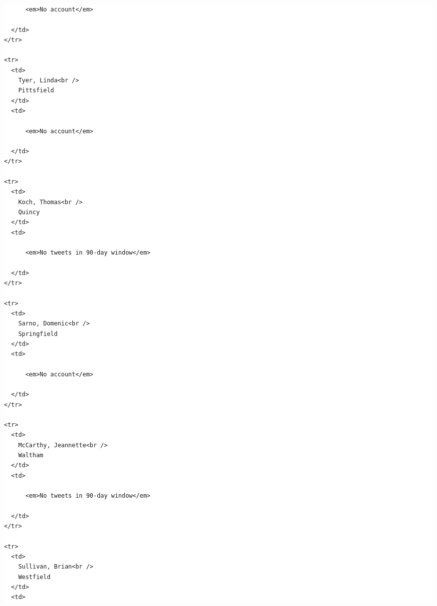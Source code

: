           <em>No account</em>
        
      </td>
    </tr>
  
    <tr>
      <td>
        Tyer, Linda<br />
        Pittsfield
      </td>
      <td>
        
          <em>No account</em>
        
      </td>
    </tr>
  
    <tr>
      <td>
        Koch, Thomas<br />
        Quincy
      </td>
      <td>
        
          <em>No tweets in 90-day window</em>
        
      </td>
    </tr>
  
    <tr>
      <td>
        Sarno, Domenic<br />
        Springfield
      </td>
      <td>
        
          <em>No account</em>
        
      </td>
    </tr>
  
    <tr>
      <td>
        McCarthy, Jeannette<br />
        Waltham
      </td>
      <td>
        
          <em>No tweets in 90-day window</em>
        
      </td>
    </tr>
  
    <tr>
      <td>
        Sullivan, Brian<br />
        Westfield
      </td>
      <td>
        